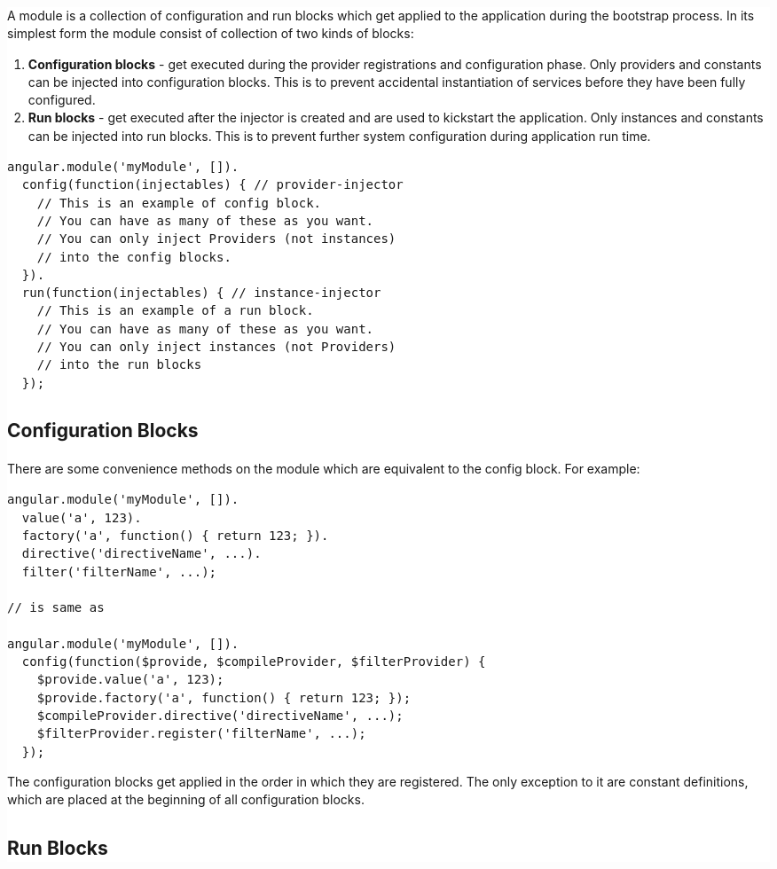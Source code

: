 A module is a collection of configuration and run blocks which get applied to the application
during the bootstrap process. In its simplest form the module consist of collection of two kinds
of blocks:

  1. **Configuration blocks** - get executed during the provider registrations and configuration
    phase. Only providers and constants can be injected into configuration blocks. This is to
    prevent accidental instantiation of services before they have been fully configured.
  2. **Run blocks** - get executed after the injector is created and are used to kickstart the
    application. Only instances and constants can be injected into run blocks. This is to prevent
    further system configuration during application run time.

<pre>
angular.module('myModule', []).
  config(function(injectables) { // provider-injector
    // This is an example of config block.
    // You can have as many of these as you want.
    // You can only inject Providers (not instances)
    // into the config blocks.
  }).
  run(function(injectables) { // instance-injector
    // This is an example of a run block.
    // You can have as many of these as you want.
    // You can only inject instances (not Providers)
    // into the run blocks
  });
</pre>

## Configuration Blocks

There are some convenience methods on the module which are equivalent to the config block. For
example:

<pre>
angular.module('myModule', []).
  value('a', 123).
  factory('a', function() { return 123; }).
  directive('directiveName', ...).
  filter('filterName', ...);

// is same as

angular.module('myModule', []).
  config(function($provide, $compileProvider, $filterProvider) {
    $provide.value('a', 123);
    $provide.factory('a', function() { return 123; });
    $compileProvider.directive('directiveName', ...);
    $filterProvider.register('filterName', ...);
  });
</pre>

The configuration blocks get applied in the order in which they are registered. The only exception
to it are constant definitions, which are placed at the beginning of all configuration blocks.

## Run Blocks
